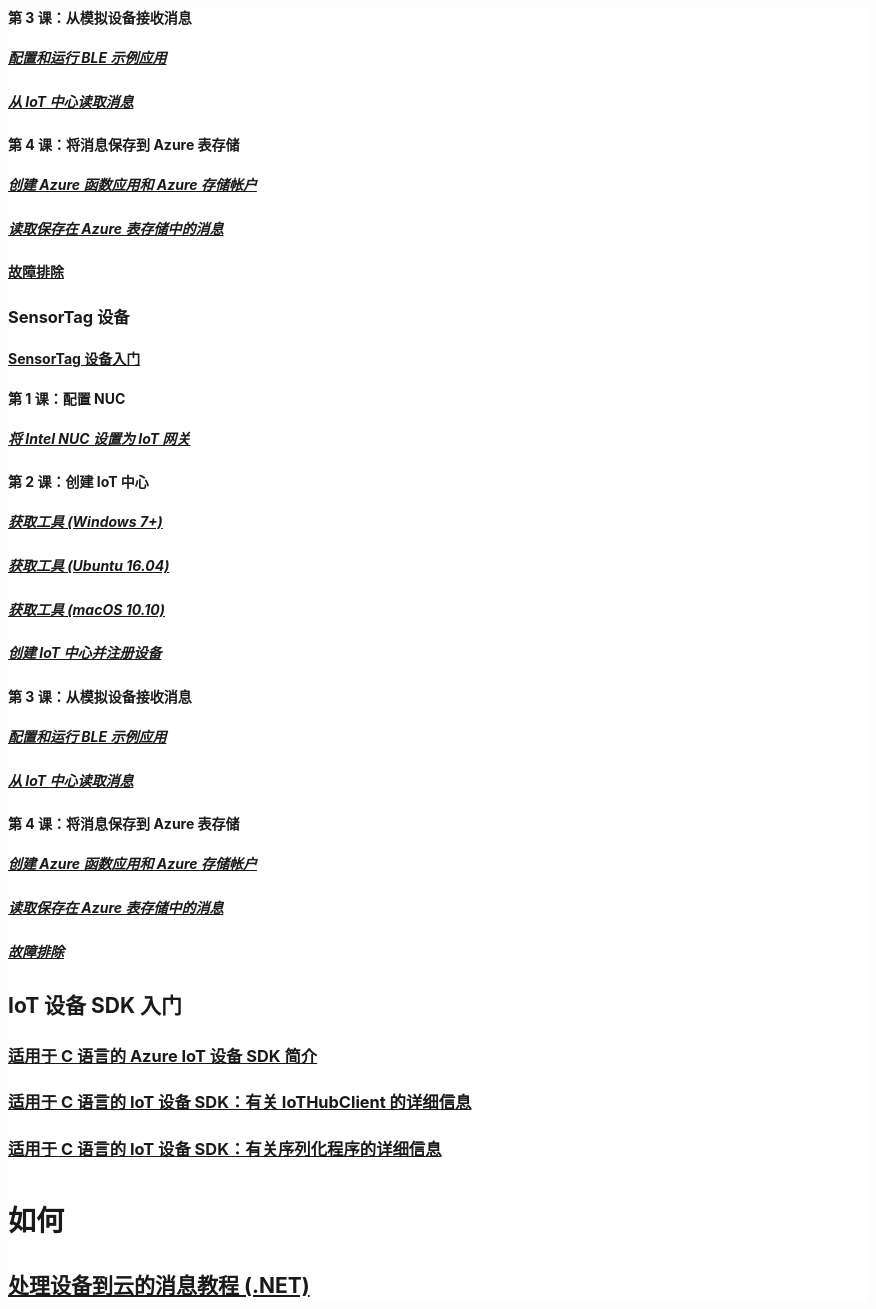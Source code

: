 #### 第 3 课：从模拟设备接收消息
##### [配置和运行 BLE 示例应用](iot-hub-gateway-kit-c-sim-lesson3-configure-simulated-device-app.md)
##### [从 IoT 中心读取消息](iot-hub-gateway-kit-c-sim-lesson3-read-messages-from-hub.md)

#### 第 4 课：将消息保存到 Azure 表存储
##### [创建 Azure 函数应用和 Azure 存储帐户](iot-hub-gateway-kit-c-sim-lesson4-deploy-resource-manager-template.md)
##### [读取保存在 Azure 表存储中的消息](iot-hub-gateway-kit-c-sim-lesson4-read-table-storage.md)

#### [故障排除](iot-hub-gateway-kit-c-sim-troubleshooting.md)

### SensorTag 设备
#### [SensorTag 设备入门](iot-hub-gateway-kit-c-get-started.md)
#### 第 1 课：配置 NUC
##### [将 Intel NUC 设置为 IoT 网关](iot-hub-gateway-kit-c-lesson1-set-up-nuc.md)

#### 第 2 课：创建 IoT 中心
##### [获取工具 (Windows 7+)](iot-hub-gateway-kit-c-lesson2-get-the-tools-win32.md)
##### [获取工具 (Ubuntu 16.04)](iot-hub-gateway-kit-c-lesson2-get-the-tools-ubuntu.md)
##### [获取工具 (macOS 10.10)](iot-hub-gateway-kit-c-lesson2-get-the-tools-mac.md)
##### [创建 IoT 中心并注册设备](iot-hub-gateway-kit-c-lesson2-register-device.md)

#### 第 3 课：从模拟设备接收消息
##### [配置和运行 BLE 示例应用](iot-hub-gateway-kit-c-lesson3-configure-ble-app.md)
##### [从 IoT 中心读取消息](iot-hub-gateway-kit-c-lesson3-read-messages-from-hub.md)

#### 第 4 课：将消息保存到 Azure 表存储
##### [创建 Azure 函数应用和 Azure 存储帐户](iot-hub-gateway-kit-c-lesson4-deploy-resource-manager-template.md)
##### [读取保存在 Azure 表存储中的消息](iot-hub-gateway-kit-c-lesson4-read-table-storage.md)

##### [故障排除](iot-hub-gateway-kit-c-troubleshooting.md)
## IoT 设备 SDK 入门
### [适用于 C 语言的 Azure IoT 设备 SDK 简介](iot-hub-device-sdk-c-intro.md)
### [适用于 C 语言的 IoT 设备 SDK：有关 IoTHubClient 的详细信息](iot-hub-device-sdk-c-iothubclient.md)
### [适用于 C 语言的 IoT 设备 SDK：有关序列化程序的详细信息](iot-hub-device-sdk-c-serializer.md)
# 如何
## [处理设备到云的消息教程 (.NET)](iot-hub-csharp-csharp-process-d2c.md)